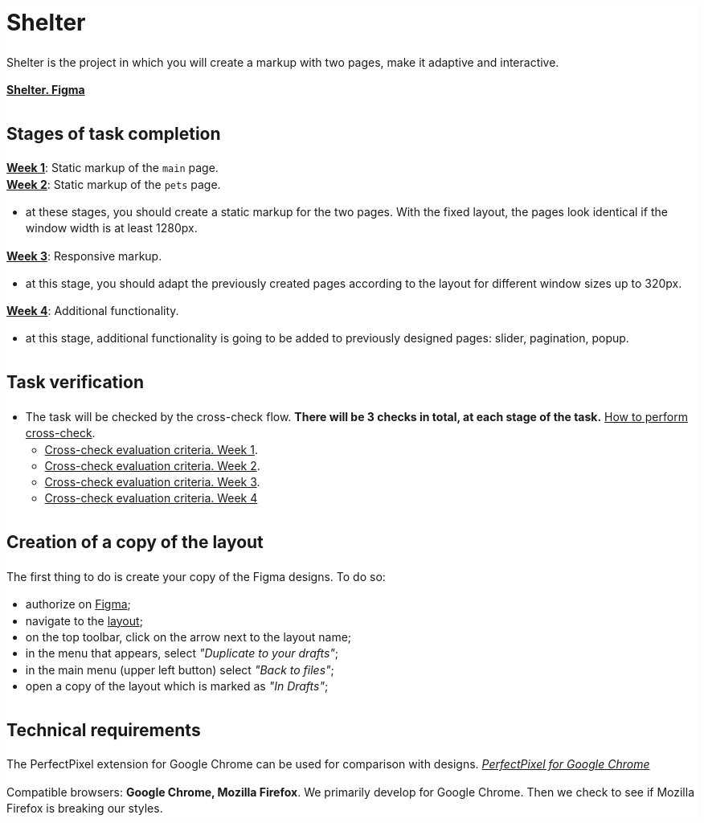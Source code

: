 # Shelter

Shelter is the project in which you will create a markup with two pages, make it adaptive and interactive.

**[Shelter. Figma](https://www.figma.com/file/tKcmzkARtMUFQAR9VLdLkl/shelter-dom)**

## Stages of task completion

**[Week 1](#week-1)**: Static markup of the `main` page.  
**[Week 2](#week-2)**: Static markup of the `pets` page.

- at these stages, you should create a static markup for the two pages. With the fixed layout, the pages look identical if the window width is at least 1280px.

**[Week 3](#week-3)**: Responsive markup.

- at this stage, you should adapt the previously created pages according to the layout for different window sizes up to 320px.

**[Week 4](#week-4)**: Additional functionality.

- at this stage, additional functionality is going to be added to previously designed pages: slider, pagination, popup.

## Task verification

- The task will be checked by the cross-check flow. **There will be 3 checks in total, at each stage of the task.** [How to perform cross-check](https://docs.app.rs.school/#/platform/cross-check-flow).
  - [Cross-check evaluation criteria. Week 1](#cross-check-evaluation-criteria-week-1).
  - [Cross-check evaluation criteria. Week 2](#cross-check-evaluation-criteria-week-2).
  - [Cross-check evaluation criteria. Week 3](#cross-check-evaluation-criteria-week-3).
  - [Cross-check evaluation criteria. Week 4](#cross-check-evaluation-criteria-week-4)

## Creation of a copy of the layout

The first thing to do is create your copy of the Figma designs. To do so:

- authorize on [Figma](https://www.figma.com/);
- navigate to the [layout](https://www.figma.com/file/tKcmzkARtMUFQAR9VLdLkl/shelter-dom);
- on the top toolbar, click on the arrow next to the layout name;
- in the menu that appears, select _"Duplicate to your drafts"_;
- in the main menu (upper left button) select _"Back to files"_;
- open a copy of the layout which is marked as _"In Drafts"_;

## Technical requirements

The PerfectPixel extension for Google Chrome can be used for comparison with designs. _[PerfectPixel for Google Chrome](https://chrome.google.com/webstore/detail/perfectpixel-by-welldonec/dkaagdgjmgdmbnecmcefdhjekcoceebi?hl=en)_

Compatible browsers: **Google Chrome, Mozilla Firefox**. We primarily develop for Google Chrome. Then we check to see if Mozilla Firefox is breaking our styles.
